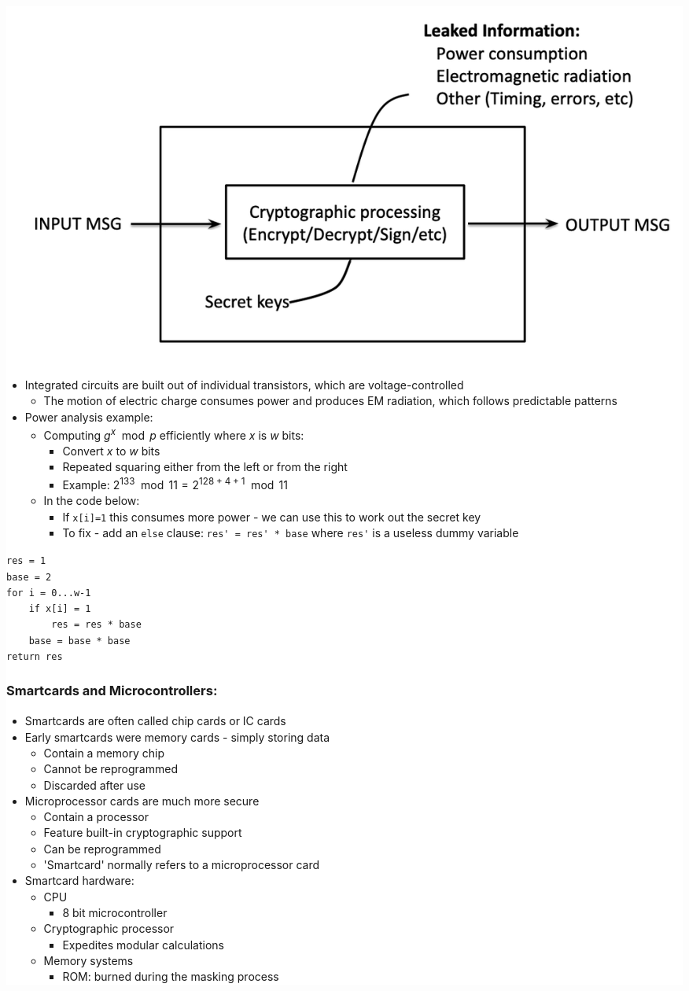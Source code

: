    ![side-channel-attack](images/side-channel-attack.png)
   * Integrated circuits are built out of individual transistors, which are voltage-controlled
      * The motion of electric charge consumes power and produces EM radiation, which follows predictable patterns
   * Power analysis example:
      * Computing $g^x \mod p$ efficiently where $x$ is $w$ bits:
         * Convert $x$ to $w$ bits
         * Repeated squaring either from the left or from the right
         * Example: $2^{133} \mod 11 = 2^{128+4+1} \mod 11$
      * In the code below:
         * If `x[i]=1` this consumes more power - we can use this to work out the secret key
         * To fix - add an `else` clause: `res' = res' * base` where `res'` is a useless dummy variable

```
res = 1
base = 2
for i = 0...w-1
    if x[i] = 1
        res = res * base
    base = base * base
return res
```
 
### Smartcards and Microcontrollers:
* Smartcards are often called chip cards or IC cards
* Early smartcards were memory cards - simply storing data
   * Contain a memory chip
   * Cannot be reprogrammed
   * Discarded after use
* Microprocessor cards are much more secure
   * Contain a processor
   * Feature built-in cryptographic support
   * Can be reprogrammed
   * 'Smartcard' normally refers to a microprocessor card
* Smartcard hardware:
   * CPU
      * 8 bit microcontroller
   * Cryptographic processor
      * Expedites modular calculations
   * Memory systems
      * ROM: burned during the masking process